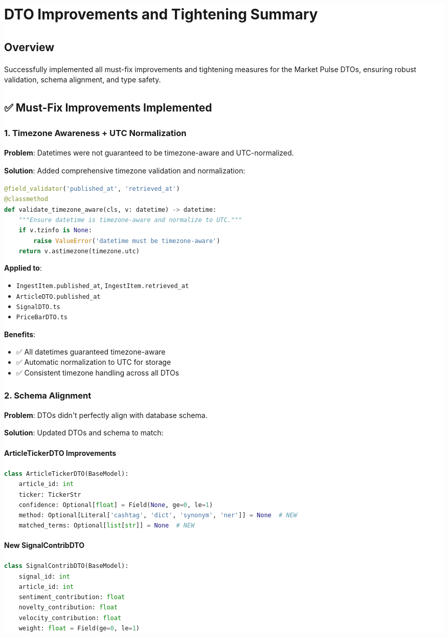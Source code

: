 # DTO Improvements and Tightening Summary

## Overview

Successfully implemented all must-fix improvements and tightening measures for the Market Pulse DTOs, ensuring robust validation, schema alignment, and type safety.

## ✅ Must-Fix Improvements Implemented

### 1. **Timezone Awareness + UTC Normalization**

**Problem**: Datetimes were not guaranteed to be timezone-aware and UTC-normalized.

**Solution**: Added comprehensive timezone validation and normalization:

```python
@field_validator('published_at', 'retrieved_at')
@classmethod
def validate_timezone_aware(cls, v: datetime) -> datetime:
    """Ensure datetime is timezone-aware and normalize to UTC."""
    if v.tzinfo is None:
        raise ValueError('datetime must be timezone-aware')
    return v.astimezone(timezone.utc)
```

**Applied to**:
- `IngestItem.published_at`, `IngestItem.retrieved_at`
- `ArticleDTO.published_at`
- `SignalDTO.ts`
- `PriceBarDTO.ts`

**Benefits**:
- ✅ All datetimes guaranteed timezone-aware
- ✅ Automatic normalization to UTC for storage
- ✅ Consistent timezone handling across all DTOs

### 2. **Schema Alignment**

**Problem**: DTOs didn't perfectly align with database schema.

**Solution**: Updated DTOs and schema to match:

#### ArticleTickerDTO Improvements
```python
class ArticleTickerDTO(BaseModel):
    article_id: int
    ticker: TickerStr
    confidence: Optional[float] = Field(None, ge=0, le=1)
    method: Optional[Literal['cashtag', 'dict', 'synonym', 'ner']] = None  # NEW
    matched_terms: Optional[list[str]] = None  # NEW
```

#### New SignalContribDTO
```python
class SignalContribDTO(BaseModel):
    signal_id: int
    article_id: int
    sentiment_contribution: float
    novelty_contribution: float
    velocity_contribution: float
    weight: float = Field(ge=0, le=1)
```
